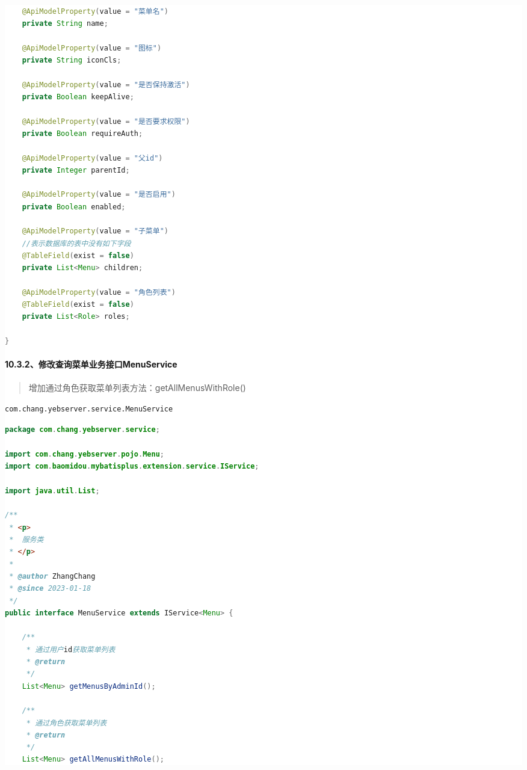 ```java
    @ApiModelProperty(value = "菜单名")
    private String name;

    @ApiModelProperty(value = "图标")
    private String iconCls;

    @ApiModelProperty(value = "是否保持激活")
    private Boolean keepAlive;

    @ApiModelProperty(value = "是否要求权限")
    private Boolean requireAuth;

    @ApiModelProperty(value = "父id")
    private Integer parentId;

    @ApiModelProperty(value = "是否启用")
    private Boolean enabled;

    @ApiModelProperty(value = "子菜单")
    //表示数据库的表中没有如下字段
    @TableField(exist = false)
    private List<Menu> children;
    
    @ApiModelProperty(value = "角色列表")
    @TableField(exist = false)
    private List<Role> roles;

}
```

#### 10.3.2、修改查询菜单业务接口MenuService

> 增加通过角色获取菜单列表方法：getAllMenusWithRole()

`com.chang.yebserver.service.MenuService`

```java
package com.chang.yebserver.service;

import com.chang.yebserver.pojo.Menu;
import com.baomidou.mybatisplus.extension.service.IService;

import java.util.List;

/**
 * <p>
 *  服务类
 * </p>
 *
 * @author ZhangChang
 * @since 2023-01-18
 */
public interface MenuService extends IService<Menu> {

    /**
     * 通过用户id获取菜单列表
     * @return
     */
    List<Menu> getMenusByAdminId();

    /**
     * 通过角色获取菜单列表
     * @return
     */
    List<Menu> getAllMenusWithRole();
```